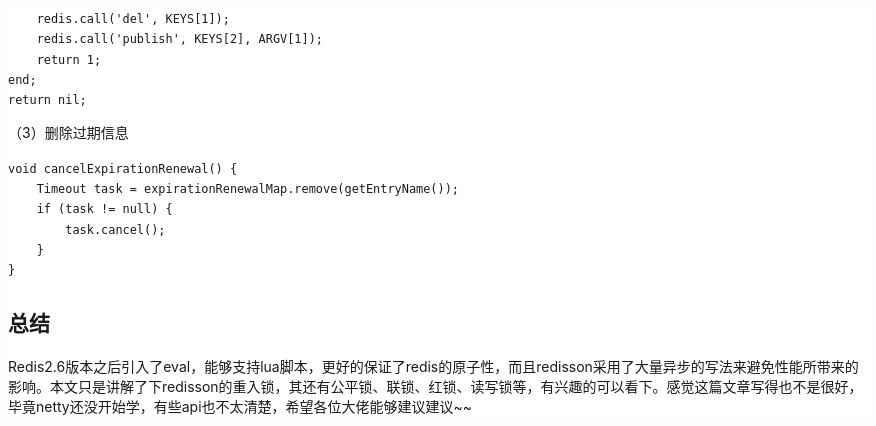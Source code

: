 ```
    redis.call('del', KEYS[1]); 
    redis.call('publish', KEYS[2], ARGV[1]); 
    return 1;
end; 
return nil;   
```     

（3）删除过期信息

```
void cancelExpirationRenewal() {
    Timeout task = expirationRenewalMap.remove(getEntryName());
    if (task != null) {
        task.cancel();
    }
}
```

## 总结

Redis2.6版本之后引入了eval，能够支持lua脚本，更好的保证了redis的原子性，而且redisson采用了大量异步的写法来避免性能所带来的影响。本文只是讲解了下redisson的重入锁，其还有公平锁、联锁、红锁、读写锁等，有兴趣的可以看下。感觉这篇文章写得也不是很好，毕竟netty还没开始学，有些api也不太清楚，希望各位大佬能够建议建议~~


